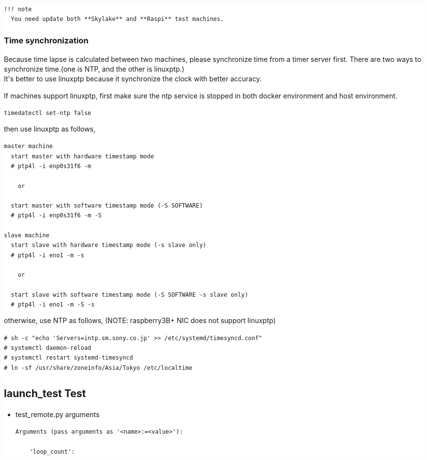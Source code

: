     !!! note
      You need update both **Skylake** and **Raspi** test machines.

### Time synchronization

Because time lapse is calculated between two machines, please synchronize time from a timer server first.
There are two ways to synchronize time.(one is NTP, and the other is linuxptp.)  
It's better to use linuxptp because it synchronize the clock with better accuracy.

If machines support linuxptp, first make sure the ntp service is stopped in both docker environment and host environment.
```
timedatectl set-ntp false
```
then use linuxptp as follows,

```
master machine
  start master with hardware timestamp mode
  # ptp4l -i enp0s31f6 -m

    or

  start master with software timestamp mode (-S SOFTWARE)
  # ptp4l -i enp0s31f6 -m -S

slave machine
  start slave with hardware timestamp mode (-s slave only)
  # ptp4l -i eno1 -m -s

    or

  start slave with software timestamp mode (-S SOFTWARE -s slave only)
  # ptp4l -i eno1 -m -S -s
```

otherwise, use NTP as follows,
(NOTE: raspberry3B+ NIC does not support linuxptp)

```
# sh -c "echo 'Servers=intp.sm.sony.co.jp' >> /etc/systemd/timesyncd.conf"
# systemctl daemon-reload
# systemctl restart systemd-timesyncd
# ln -sf /usr/share/zoneinfo/Asia/Tokyo /etc/localtime
```


## launch_test Test
- test_remote.py arguments

    ```
    Arguments (pass arguments as '<name>:=<value>'):

        'loop_count':
